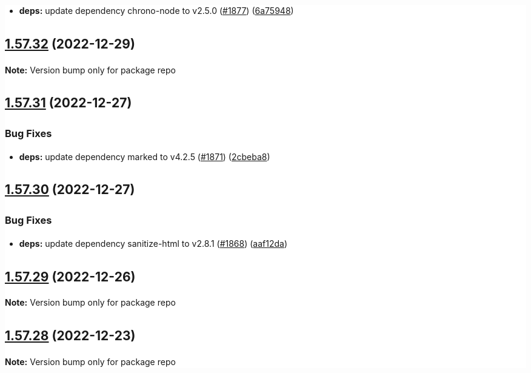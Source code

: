 * **deps:** update dependency chrono-node to v2.5.0 ([#1877](https://github.com/stentorium/stentor/issues/1877)) ([6a75948](https://github.com/stentorium/stentor/commit/6a75948e5e4b56576c66983d42d2056c69d89c29))





## [1.57.32](https://github.com/stentorium/stentor/compare/v1.57.31...v1.57.32) (2022-12-29)

**Note:** Version bump only for package repo





## [1.57.31](https://github.com/stentorium/stentor/compare/v1.57.30...v1.57.31) (2022-12-27)


### Bug Fixes

* **deps:** update dependency marked to v4.2.5 ([#1871](https://github.com/stentorium/stentor/issues/1871)) ([2cbeba8](https://github.com/stentorium/stentor/commit/2cbeba8d411eea55039952d19a31bf93f2822290))





## [1.57.30](https://github.com/stentorium/stentor/compare/v1.57.29...v1.57.30) (2022-12-27)


### Bug Fixes

* **deps:** update dependency sanitize-html to v2.8.1 ([#1868](https://github.com/stentorium/stentor/issues/1868)) ([aaf12da](https://github.com/stentorium/stentor/commit/aaf12da410b52b972e162633b3b59b387f1f97d2))





## [1.57.29](https://github.com/stentorium/stentor/compare/v1.57.28...v1.57.29) (2022-12-26)

**Note:** Version bump only for package repo





## [1.57.28](https://github.com/stentorium/stentor/compare/v1.57.27...v1.57.28) (2022-12-23)

**Note:** Version bump only for package repo

